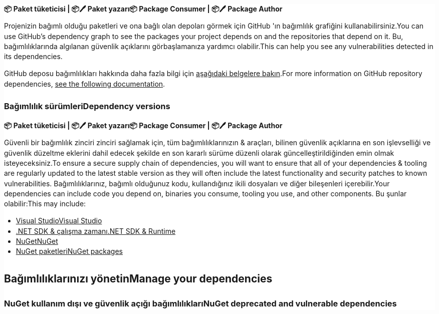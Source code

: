 <span data-ttu-id="3105e-165">**📦 Paket tüketicisi | 📦🖊 Paket yazarı**</span><span class="sxs-lookup"><span data-stu-id="3105e-165">**📦 Package Consumer | 📦🖊 Package Author**</span></span>

<span data-ttu-id="3105e-166">Projenizin bağımlı olduğu paketleri ve ona bağlı olan depoları görmek için GitHub 'ın bağımlılık grafiğini kullanabilirsiniz.</span><span class="sxs-lookup"><span data-stu-id="3105e-166">You can use GitHub’s dependency graph to see the packages your project depends on and the repositories that depend on it.</span></span> <span data-ttu-id="3105e-167">Bu, bağımlılıklarında algılanan güvenlik açıklarını görbaşlamanıza yardımcı olabilir.</span><span class="sxs-lookup"><span data-stu-id="3105e-167">This can help you see any vulnerabilities detected in its dependencies.</span></span>

<span data-ttu-id="3105e-168">GitHub deposu bağımlılıkları hakkında daha fazla bilgi için [aşağıdaki belgelere bakın](https://github.co/dependency-graph).</span><span class="sxs-lookup"><span data-stu-id="3105e-168">For more information on GitHub repository dependencies, [see the following documentation](https://github.co/dependency-graph).</span></span>

### <a name="dependency-versions"></a><span data-ttu-id="3105e-169">Bağımlılık sürümleri</span><span class="sxs-lookup"><span data-stu-id="3105e-169">Dependency versions</span></span>

<span data-ttu-id="3105e-170">**📦 Paket tüketicisi | 📦🖊 Paket yazarı**</span><span class="sxs-lookup"><span data-stu-id="3105e-170">**📦 Package Consumer | 📦🖊 Package Author**</span></span>

<span data-ttu-id="3105e-171">Güvenli bir bağımlılık zinciri zinciri sağlamak için, tüm bağımlılıklarınızın & araçları, bilinen güvenlik açıklarına en son işlevselliği ve güvenlik düzeltme eklerini dahil edecek şekilde en son kararlı sürüme düzenli olarak güncelleştirildiğinden emin olmak isteyeceksiniz.</span><span class="sxs-lookup"><span data-stu-id="3105e-171">To ensure a secure supply chain of dependencies, you will want to ensure that all of your dependencies & tooling are regularly updated to the latest stable version as they will often include the latest functionality and security patches to known vulnerabilities.</span></span> <span data-ttu-id="3105e-172">Bağımlılıklarınız, bağımlı olduğunuz kodu, kullandığınız ikili dosyaları ve diğer bileşenleri içerebilir.</span><span class="sxs-lookup"><span data-stu-id="3105e-172">Your dependencies can include code you depend on, binaries you consume, tooling you use, and other components.</span></span> <span data-ttu-id="3105e-173">Bu şunlar olabilir:</span><span class="sxs-lookup"><span data-stu-id="3105e-173">This may include:</span></span>

-   [<span data-ttu-id="3105e-174">Visual Studio</span><span class="sxs-lookup"><span data-stu-id="3105e-174">Visual Studio</span></span>](https://visualstudio.microsoft.com/downloads/)
-   [<span data-ttu-id="3105e-175">.NET SDK & çalışma zamanı</span><span class="sxs-lookup"><span data-stu-id="3105e-175">.NET SDK & Runtime</span></span>](https://dotnet.microsoft.com/download)
-   [<span data-ttu-id="3105e-176">NuGet</span><span class="sxs-lookup"><span data-stu-id="3105e-176">NuGet</span></span>](https://www.nuget.org/downloads)
-   [<span data-ttu-id="3105e-177">NuGet paketleri</span><span class="sxs-lookup"><span data-stu-id="3105e-177">NuGet packages</span></span>](../consume-packages/reinstalling-and-updating-packages.md)

## <a name="manage-your-dependencies"></a><span data-ttu-id="3105e-178">Bağımlılıklarınızı yönetin</span><span class="sxs-lookup"><span data-stu-id="3105e-178">Manage your dependencies</span></span>

### <a name="nuget-deprecated-and-vulnerable-dependencies"></a><span data-ttu-id="3105e-179">NuGet kullanım dışı ve güvenlik açığı bağımlılıkları</span><span class="sxs-lookup"><span data-stu-id="3105e-179">NuGet deprecated and vulnerable dependencies</span></span>
